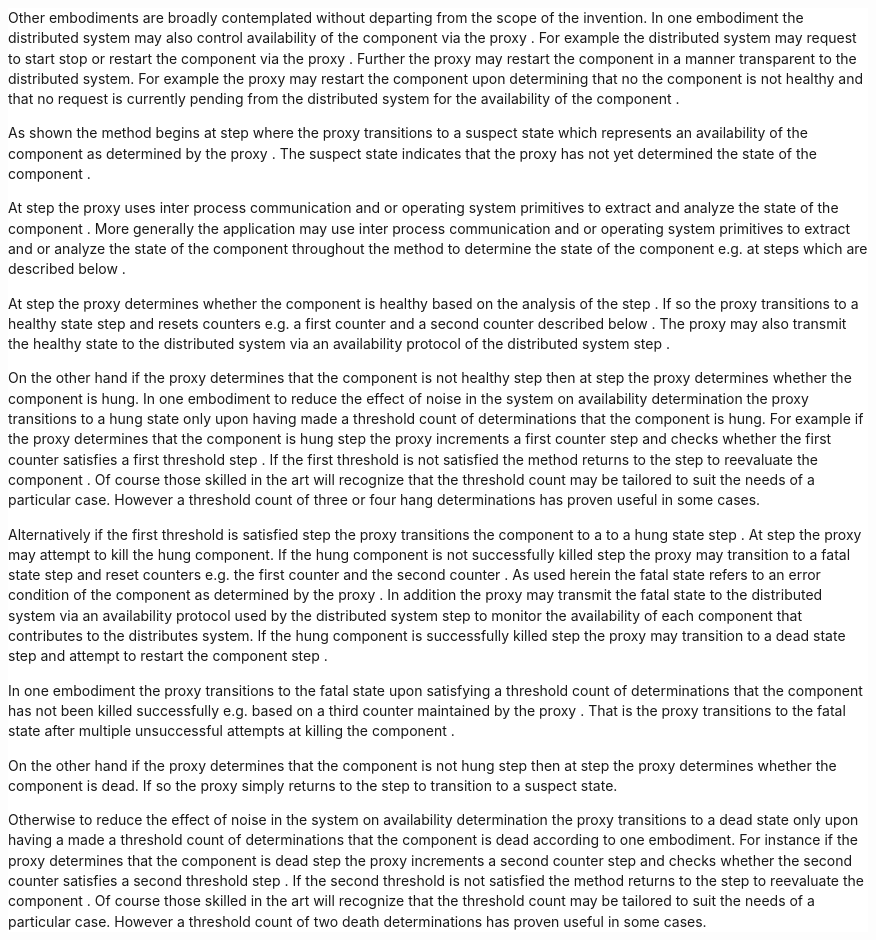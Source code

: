 Other embodiments are broadly contemplated without departing from the scope of the invention. In one embodiment the distributed system may also control availability of the component via the proxy . For example the distributed system may request to start stop or restart the component via the proxy . Further the proxy may restart the component in a manner transparent to the distributed system. For example the proxy may restart the component upon determining that no the component is not healthy and that no request is currently pending from the distributed system for the availability of the component .

As shown the method begins at step where the proxy transitions to a suspect state which represents an availability of the component as determined by the proxy . The suspect state indicates that the proxy has not yet determined the state of the component .

At step the proxy uses inter process communication and or operating system primitives to extract and analyze the state of the component . More generally the application may use inter process communication and or operating system primitives to extract and or analyze the state of the component throughout the method to determine the state of the component e.g. at steps which are described below .

At step the proxy determines whether the component is healthy based on the analysis of the step . If so the proxy transitions to a healthy state step and resets counters e.g. a first counter and a second counter described below . The proxy may also transmit the healthy state to the distributed system via an availability protocol of the distributed system step .

On the other hand if the proxy determines that the component is not healthy step then at step the proxy determines whether the component is hung. In one embodiment to reduce the effect of noise in the system on availability determination the proxy transitions to a hung state only upon having made a threshold count of determinations that the component is hung. For example if the proxy determines that the component is hung step the proxy increments a first counter step and checks whether the first counter satisfies a first threshold step . If the first threshold is not satisfied the method returns to the step to reevaluate the component . Of course those skilled in the art will recognize that the threshold count may be tailored to suit the needs of a particular case. However a threshold count of three or four hang determinations has proven useful in some cases.

Alternatively if the first threshold is satisfied step the proxy transitions the component to a to a hung state step . At step the proxy may attempt to kill the hung component. If the hung component is not successfully killed step the proxy may transition to a fatal state step and reset counters e.g. the first counter and the second counter . As used herein the fatal state refers to an error condition of the component as determined by the proxy . In addition the proxy may transmit the fatal state to the distributed system via an availability protocol used by the distributed system step to monitor the availability of each component that contributes to the distributes system. If the hung component is successfully killed step the proxy may transition to a dead state step and attempt to restart the component step .

In one embodiment the proxy transitions to the fatal state upon satisfying a threshold count of determinations that the component has not been killed successfully e.g. based on a third counter maintained by the proxy . That is the proxy transitions to the fatal state after multiple unsuccessful attempts at killing the component .

On the other hand if the proxy determines that the component is not hung step then at step the proxy determines whether the component is dead. If so the proxy simply returns to the step to transition to a suspect state.

Otherwise to reduce the effect of noise in the system on availability determination the proxy transitions to a dead state only upon having a made a threshold count of determinations that the component is dead according to one embodiment. For instance if the proxy determines that the component is dead step the proxy increments a second counter step and checks whether the second counter satisfies a second threshold step . If the second threshold is not satisfied the method returns to the step to reevaluate the component . Of course those skilled in the art will recognize that the threshold count may be tailored to suit the needs of a particular case. However a threshold count of two death determinations has proven useful in some cases.
